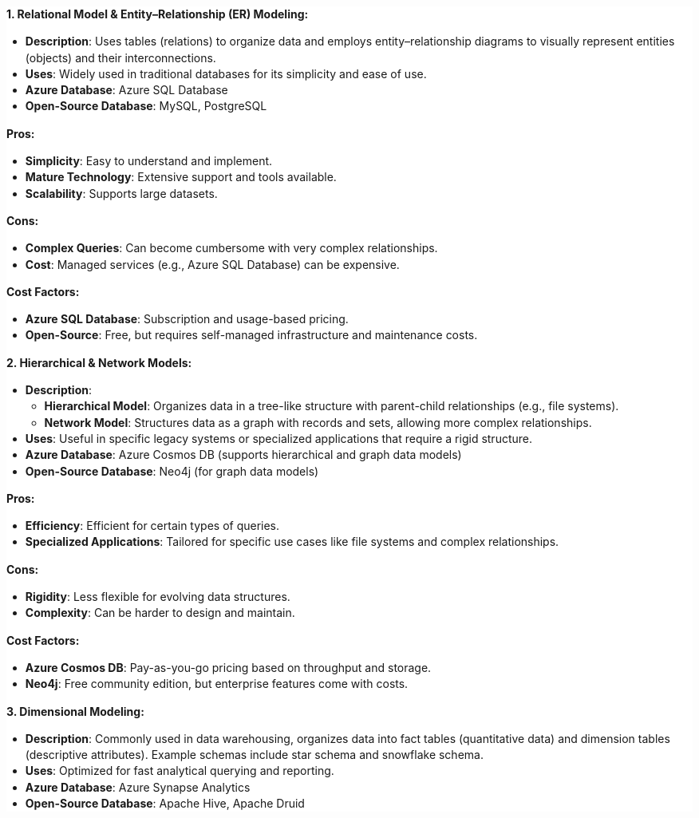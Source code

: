 **1. Relational Model & Entity–Relationship (ER) Modeling:**

- **Description**: Uses tables (relations) to organize data and employs entity–relationship diagrams to visually represent entities (objects) and their interconnections.
- **Uses**: Widely used in traditional databases for its simplicity and ease of use.
- **Azure Database**: Azure SQL Database
- **Open-Source Database**: MySQL, PostgreSQL

**Pros:**
  - **Simplicity**: Easy to understand and implement.
  - **Mature Technology**: Extensive support and tools available.
  - **Scalability**: Supports large datasets.

**Cons:**
  - **Complex Queries**: Can become cumbersome with very complex relationships.
  - **Cost**: Managed services (e.g., Azure SQL Database) can be expensive.

**Cost Factors:**
  - **Azure SQL Database**: Subscription and usage-based pricing.
  - **Open-Source**: Free, but requires self-managed infrastructure and maintenance costs.


**2. Hierarchical & Network Models:**

- **Description**: 
  - **Hierarchical Model**: Organizes data in a tree-like structure with parent-child relationships (e.g., file systems).
  - **Network Model**: Structures data as a graph with records and sets, allowing more complex relationships.
- **Uses**: Useful in specific legacy systems or specialized applications that require a rigid structure.
- **Azure Database**: Azure Cosmos DB (supports hierarchical and graph data models)
- **Open-Source Database**: Neo4j (for graph data models)

**Pros:**
  - **Efficiency**: Efficient for certain types of queries.
  - **Specialized Applications**: Tailored for specific use cases like file systems and complex relationships.

**Cons:**
  - **Rigidity**: Less flexible for evolving data structures.
  - **Complexity**: Can be harder to design and maintain.

**Cost Factors:**
  - **Azure Cosmos DB**: Pay-as-you-go pricing based on throughput and storage.
  - **Neo4j**: Free community edition, but enterprise features come with costs.


**3. Dimensional Modeling:**

- **Description**: Commonly used in data warehousing, organizes data into fact tables (quantitative data) and dimension tables (descriptive attributes). Example schemas include star schema and snowflake schema.
- **Uses**: Optimized for fast analytical querying and reporting.
- **Azure Database**: Azure Synapse Analytics
- **Open-Source Database**: Apache Hive, Apache Druid
